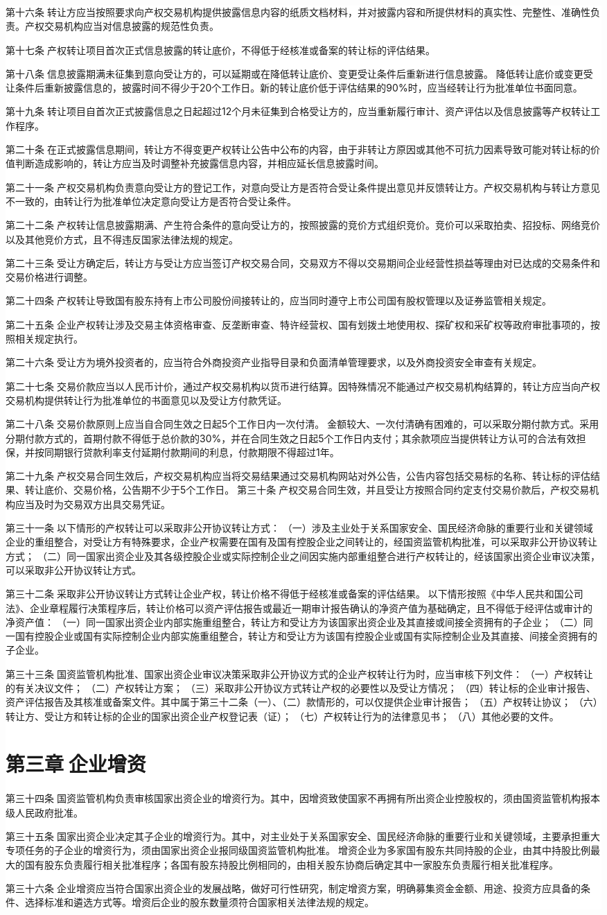 第十六条 转让方应当按照要求向产权交易机构提供披露信息内容的纸质文档材料，并对披露内容和所提供材料的真实性、完整性、准确性负责。产权交易机构应当对信息披露的规范性负责。

第十七条 产权转让项目首次正式信息披露的转让底价，不得低于经核准或备案的转让标的评估结果。

第十八条 信息披露期满未征集到意向受让方的，可以延期或在降低转让底价、变更受让条件后重新进行信息披露。
降低转让底价或变更受让条件后重新披露信息的，披露时间不得少于20个工作日。新的转让底价低于评估结果的90%时，应当经转让行为批准单位书面同意。

第十九条 转让项目自首次正式披露信息之日起超过12个月未征集到合格受让方的，应当重新履行审计、资产评估以及信息披露等产权转让工作程序。

第二十条 在正式披露信息期间，转让方不得变更产权转让公告中公布的内容，由于非转让方原因或其他不可抗力因素导致可能对转让标的价值判断造成影响的，转让方应当及时调整补充披露信息内容，并相应延长信息披露时间。

第二十一条 产权交易机构负责意向受让方的登记工作，对意向受让方是否符合受让条件提出意见并反馈转让方。产权交易机构与转让方意见不一致的，由转让行为批准单位决定意向受让方是否符合受让条件。

第二十二条 产权转让信息披露期满、产生符合条件的意向受让方的，按照披露的竞价方式组织竞价。竞价可以采取拍卖、招投标、网络竞价以及其他竞价方式，且不得违反国家法律法规的规定。

第二十三条 受让方确定后，转让方与受让方应当签订产权交易合同，交易双方不得以交易期间企业经营性损益等理由对已达成的交易条件和交易价格进行调整。

第二十四条 产权转让导致国有股东持有上市公司股份间接转让的，应当同时遵守上市公司国有股权管理以及证券监管相关规定。

第二十五条 企业产权转让涉及交易主体资格审查、反垄断审查、特许经营权、国有划拨土地使用权、探矿权和采矿权等政府审批事项的，按照相关规定执行。

第二十六条 受让方为境外投资者的，应当符合外商投资产业指导目录和负面清单管理要求，以及外商投资安全审查有关规定。

第二十七条 交易价款应当以人民币计价，通过产权交易机构以货币进行结算。因特殊情况不能通过产权交易机构结算的，转让方应当向产权交易机构提供转让行为批准单位的书面意见以及受让方付款凭证。

第二十八条 交易价款原则上应当自合同生效之日起5个工作日内一次付清。
金额较大、一次付清确有困难的，可以采取分期付款方式。采用分期付款方式的，首期付款不得低于总价款的30%，并在合同生效之日起5个工作日内支付；其余款项应当提供转让方认可的合法有效担保，并按同期银行贷款利率支付延期付款期间的利息，付款期限不得超过1年。

第二十九条 产权交易合同生效后，产权交易机构应当将交易结果通过交易机构网站对外公告，公告内容包括交易标的名称、转让标的评估结果、转让底价、交易价格，公告期不少于5个工作日。
第三十条 产权交易合同生效，并且受让方按照合同约定支付交易价款后，产权交易机构应当及时为交易双方出具交易凭证。

第三十一条 以下情形的产权转让可以采取非公开协议转让方式：
（一）涉及主业处于关系国家安全、国民经济命脉的重要行业和关键领域企业的重组整合，对受让方有特殊要求，企业产权需要在国有及国有控股企业之间转让的，经国资监管机构批准，可以采取非公开协议转让方式；
（二）同一国家出资企业及其各级控股企业或实际控制企业之间因实施内部重组整合进行产权转让的，经该国家出资企业审议决策，可以采取非公开协议转让方式。

第三十二条 采取非公开协议转让方式转让企业产权，转让价格不得低于经核准或备案的评估结果。
以下情形按照《中华人民共和国公司法》、企业章程履行决策程序后，转让价格可以资产评估报告或最近一期审计报告确认的净资产值为基础确定，且不得低于经评估或审计的净资产值：
（一）同一国家出资企业内部实施重组整合，转让方和受让方为该国家出资企业及其直接或间接全资拥有的子企业；
（二）同一国有控股企业或国有实际控制企业内部实施重组整合，转让方和受让方为该国有控股企业或国有实际控制企业及其直接、间接全资拥有的子企业。

第三十三条 国资监管机构批准、国家出资企业审议决策采取非公开协议方式的企业产权转让行为时，应当审核下列文件：
（一）产权转让的有关决议文件；
（二）产权转让方案；
（三）采取非公开协议方式转让产权的必要性以及受让方情况；
（四）转让标的企业审计报告、资产评估报告及其核准或备案文件。其中属于第三十二条（一）、（二）款情形的，可以仅提供企业审计报告；
（五）产权转让协议；
（六）转让方、受让方和转让标的企业的国家出资企业产权登记表（证）；
（七）产权转让行为的法律意见书；
（八）其他必要的文件。
# 第三章 企业增资
第三十四条 国资监管机构负责审核国家出资企业的增资行为。其中，因增资致使国家不再拥有所出资企业控股权的，须由国资监管机构报本级人民政府批准。

第三十五条 国家出资企业决定其子企业的增资行为。其中，对主业处于关系国家安全、国民经济命脉的重要行业和关键领域，主要承担重大专项任务的子企业的增资行为，须由国家出资企业报同级国资监管机构批准。
增资企业为多家国有股东共同持股的企业，由其中持股比例最大的国有股东负责履行相关批准程序；各国有股东持股比例相同的，由相关股东协商后确定其中一家股东负责履行相关批准程序。

第三十六条 企业增资应当符合国家出资企业的发展战略，做好可行性研究，制定增资方案，明确募集资金金额、用途、投资方应具备的条件、选择标准和遴选方式等。增资后企业的股东数量须符合国家相关法律法规的规定。
